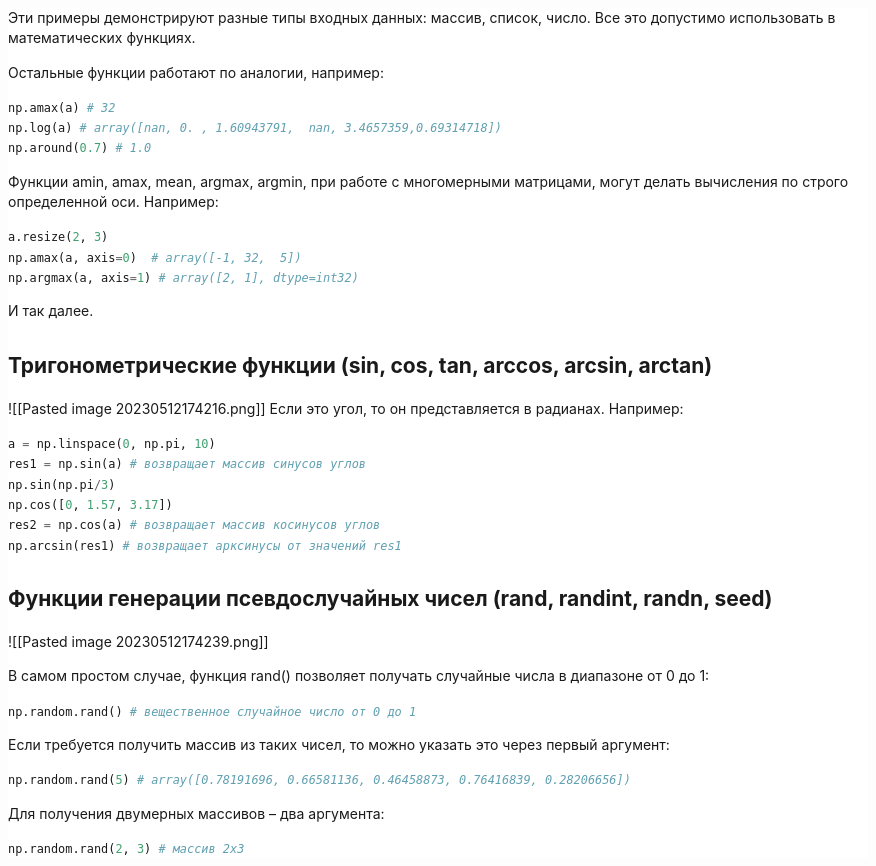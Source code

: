 Эти примеры демонстрируют разные типы входных данных: массив, список, число. Все это допустимо использовать в математических функциях.

Остальные функции работают по аналогии, например:

```python
np.amax(a) # 32
np.log(a) # array([nan, 0. , 1.60943791,  nan, 3.4657359,0.69314718])
np.around(0.7) # 1.0
```

Функции amin, amax, mean, argmax, argmin, при работе с многомерными матрицами, могут делать вычисления по строго определенной оси. Например:

```python
a.resize(2, 3)
np.amax(a, axis=0)  # array([-1, 32,  5])
np.argmax(a, axis=1) # array([2, 1], dtype=int32)
```

И так далее.

## Тригонометрические функции (sin, cos, tan, arccos, arcsin, arctan)

![[Pasted image 20230512174216.png]]
Если это угол, то он представляется в радианах. Например:

```python
a = np.linspace(0, np.pi, 10)
res1 = np.sin(a) # возвращает массив синусов углов
np.sin(np.pi/3)
np.cos([0, 1.57, 3.17])
res2 = np.cos(a) # возвращает массив косинусов углов
np.arcsin(res1) # возвращает арксинусы от значений res1
```

## Функции генерации псевдослучайных чисел (rand, randint, randn, seed)
![[Pasted image 20230512174239.png]]

В самом простом случае, функция rand() позволяет получать случайные числа в диапазоне от 0 до 1:

```python
np.random.rand() # вещественное случайное число от 0 до 1
```

Если требуется получить массив из таких чисел, то можно указать это через первый аргумент:

```python
np.random.rand(5) # array([0.78191696, 0.66581136, 0.46458873, 0.76416839, 0.28206656])
```

Для получения двумерных массивов – два аргумента:

```python
np.random.rand(2, 3) # массив 2x3
```

